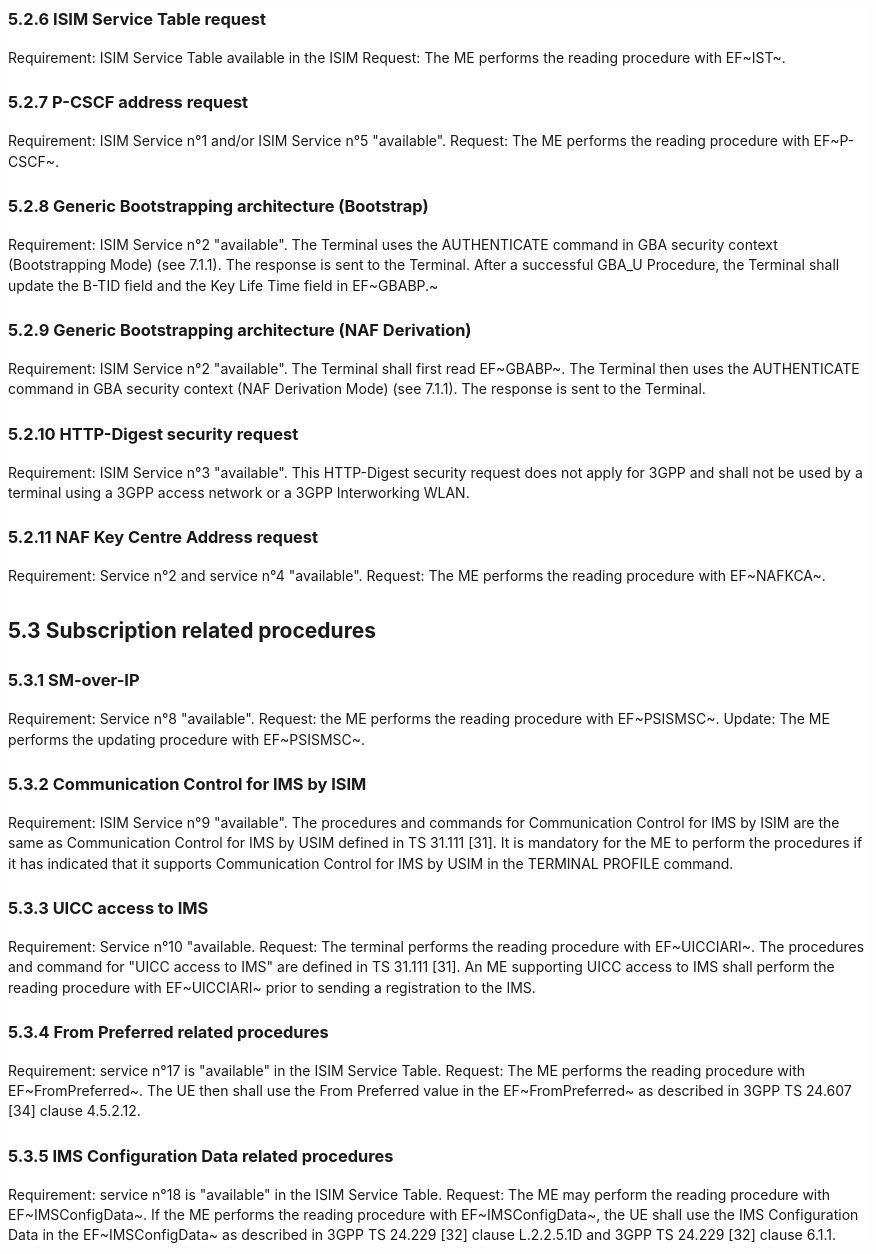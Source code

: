 ### 5.2.6 ISIM Service Table request
Requirement: ISIM Service Table available in the ISIM
Request: The ME performs the reading procedure with EF~IST~.
### 5.2.7 P-CSCF address request
Requirement: ISIM Service n°1 and/or ISIM Service n°5 \"available\".
Request: The ME performs the reading procedure with EF~P-CSCF~.
### 5.2.8 Generic Bootstrapping architecture (Bootstrap)
Requirement: ISIM Service n°2 \"available\".
The Terminal uses the AUTHENTICATE command in GBA security context
(Bootstrapping Mode) (see 7.1.1). The response is sent to the Terminal.
After a successful GBA_U Procedure, the Terminal shall update the B-TID field
and the Key Life Time field in EF~GBABP.~
### 5.2.9 Generic Bootstrapping architecture (NAF Derivation)
Requirement: ISIM Service n°2 \"available\".
The Terminal shall first read EF~GBABP~. The Terminal then uses the
AUTHENTICATE command in GBA security context (NAF Derivation Mode) (see
7.1.1). The response is sent to the Terminal.
### 5.2.10 HTTP-Digest security request
Requirement: ISIM Service n°3 \"available\".
This HTTP-Digest security request does not apply for 3GPP and shall not be
used by a terminal using a 3GPP access network or a 3GPP Interworking WLAN.
### 5.2.11 NAF Key Centre Address request
Requirement: Service n°2 and service n°4 \"available\".
Request: The ME performs the reading procedure with EF~NAFKCA~.
## 5.3 Subscription related procedures
### 5.3.1 SM-over-IP
Requirement: Service n°8 \"available\".
Request: the ME performs the reading procedure with EF~PSISMSC~.
Update: The ME performs the updating procedure with EF~PSISMSC~.
### 5.3.2 Communication Control for IMS by ISIM
Requirement: ISIM Service n°9 \"available\".
The procedures and commands for Communication Control for IMS by ISIM are the
same as Communication Control for IMS by USIM defined in TS 31.111 [31]. It is
mandatory for the ME to perform the procedures if it has indicated that it
supports Communication Control for IMS by USIM in the TERMINAL PROFILE
command.
### 5.3.3 UICC access to IMS
Requirement: Service n°10 \"available.
Request: The terminal performs the reading procedure with EF~UICCIARI~.
The procedures and command for \"UICC access to IMS\" are defined in TS 31.111
[31]. An ME supporting UICC access to IMS shall perform the reading procedure
with EF~UICCIARI~ prior to sending a registration to the IMS.
### 5.3.4 From Preferred related procedures
Requirement: service n°17 is \"available\" in the ISIM Service Table.
Request: The ME performs the reading procedure with EF~FromPreferred~. The UE
then shall use the From Preferred value in the EF~FromPreferred~ as described
in 3GPP TS 24.607 [34] clause 4.5.2.12.
### 5.3.5 IMS Configuration Data related procedures
Requirement: service n°18 is \"available\" in the ISIM Service Table.
Request: The ME may perform the reading procedure with EF~IMSConfigData~. If
the ME performs the reading procedure with EF~IMSConfigData~, the UE shall use
the IMS Configuration Data in the EF~IMSConfigData~ as described in 3GPP TS
24.229 [32] clause L.2.2.5.1D and 3GPP TS 24.229 [32] clause 6.1.1.